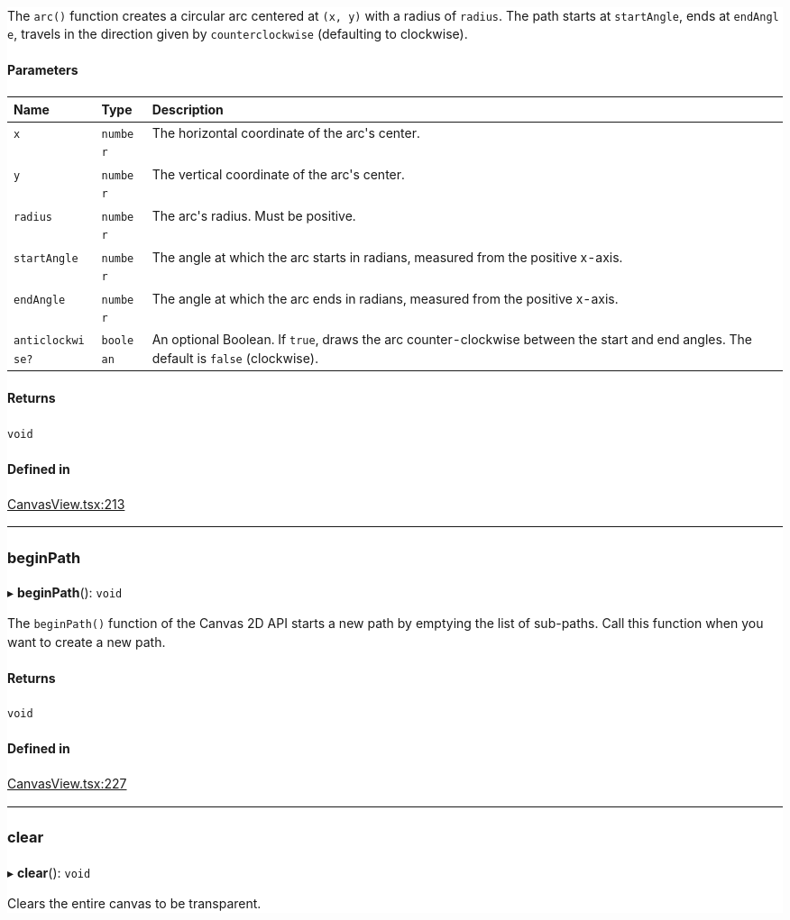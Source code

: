 The `arc()` function creates a circular arc centered at `(x, y)` with a
radius of `radius`. The path starts at `startAngle`, ends at `endAngle`,
travels in the direction given by `counterclockwise` (defaulting to
clockwise).

#### Parameters

| Name | Type | Description |
| :------ | :------ | :------ |
| `x` | `number` | The horizontal coordinate of the arc's center. |
| `y` | `number` | The vertical coordinate of the arc's center. |
| `radius` | `number` | The arc's radius. Must be positive. |
| `startAngle` | `number` | The angle at which the arc starts in radians, measured from the positive x-axis. |
| `endAngle` | `number` | The angle at which the arc ends in radians, measured from the positive x-axis. |
| `anticlockwise?` | `boolean` | An optional Boolean. If `true`, draws the arc counter-clockwise between the start and end angles. The default is `false` (clockwise). |

#### Returns

`void`

#### Defined in

[CanvasView.tsx:213](https://github.com/pytorch/live/blob/552800f/react-native-pytorch-core/src/CanvasView.tsx#L213)

___

### beginPath

▸ **beginPath**(): `void`

The `beginPath()` function of the Canvas 2D API starts a new path by
emptying the list of sub-paths. Call this function when you want to create
a new path.

#### Returns

`void`

#### Defined in

[CanvasView.tsx:227](https://github.com/pytorch/live/blob/552800f/react-native-pytorch-core/src/CanvasView.tsx#L227)

___

### clear

▸ **clear**(): `void`

Clears the entire canvas to be transparent.
